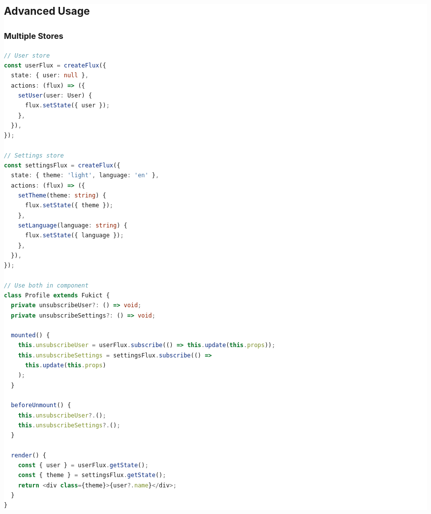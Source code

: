 
## Advanced Usage

### Multiple Stores

```typescript
// User store
const userFlux = createFlux({
  state: { user: null },
  actions: (flux) => ({
    setUser(user: User) {
      flux.setState({ user });
    },
  }),
});

// Settings store
const settingsFlux = createFlux({
  state: { theme: 'light', language: 'en' },
  actions: (flux) => ({
    setTheme(theme: string) {
      flux.setState({ theme });
    },
    setLanguage(language: string) {
      flux.setState({ language });
    },
  }),
});

// Use both in component
class Profile extends Fukict {
  private unsubscribeUser?: () => void;
  private unsubscribeSettings?: () => void;

  mounted() {
    this.unsubscribeUser = userFlux.subscribe(() => this.update(this.props));
    this.unsubscribeSettings = settingsFlux.subscribe(() =>
      this.update(this.props)
    );
  }

  beforeUnmount() {
    this.unsubscribeUser?.();
    this.unsubscribeSettings?.();
  }

  render() {
    const { user } = userFlux.getState();
    const { theme } = settingsFlux.getState();
    return <div class={theme}>{user?.name}</div>;
  }
}
```
